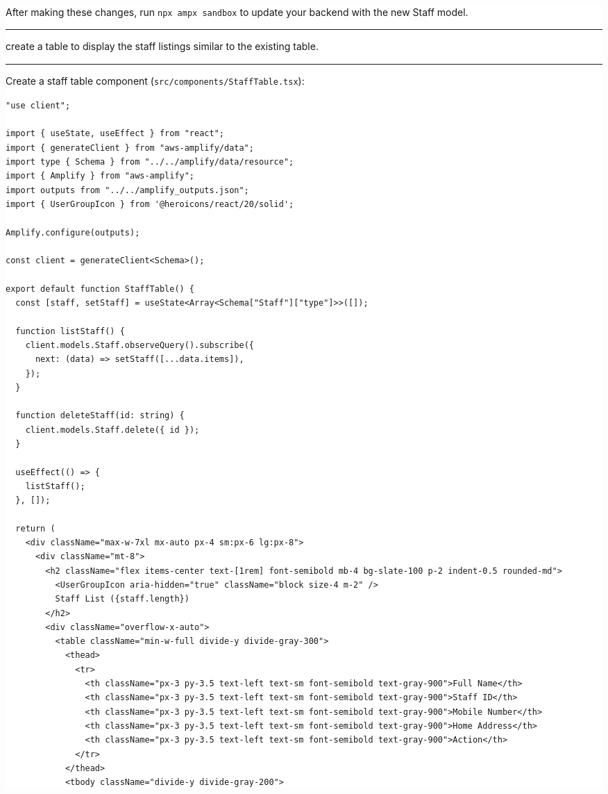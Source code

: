 After making these changes, run `npx ampx sandbox` to update your backend with the new Staff model.

---

create a table to display the staff listings similar to the existing table.

---

Create a staff table component (`src/components/StaffTable.tsx`):

```tsx
"use client";

import { useState, useEffect } from "react";
import { generateClient } from "aws-amplify/data";
import type { Schema } from "../../amplify/data/resource";
import { Amplify } from "aws-amplify";
import outputs from "../../amplify_outputs.json";
import { UserGroupIcon } from '@heroicons/react/20/solid';

Amplify.configure(outputs);

const client = generateClient<Schema>();

export default function StaffTable() {
  const [staff, setStaff] = useState<Array<Schema["Staff"]["type"]>>([]);

  function listStaff() {
    client.models.Staff.observeQuery().subscribe({
      next: (data) => setStaff([...data.items]),
    });
  }

  function deleteStaff(id: string) {
    client.models.Staff.delete({ id });
  }

  useEffect(() => {
    listStaff();
  }, []);

  return (
    <div className="max-w-7xl mx-auto px-4 sm:px-6 lg:px-8">
      <div className="mt-8">
        <h2 className="flex items-center text-[1rem] font-semibold mb-4 bg-slate-100 p-2 indent-0.5 rounded-md">
          <UserGroupIcon aria-hidden="true" className="block size-4 m-2" />
          Staff List ({staff.length})
        </h2>
        <div className="overflow-x-auto">
          <table className="min-w-full divide-y divide-gray-300">
            <thead>
              <tr>
                <th className="px-3 py-3.5 text-left text-sm font-semibold text-gray-900">Full Name</th>
                <th className="px-3 py-3.5 text-left text-sm font-semibold text-gray-900">Staff ID</th>
                <th className="px-3 py-3.5 text-left text-sm font-semibold text-gray-900">Mobile Number</th>
                <th className="px-3 py-3.5 text-left text-sm font-semibold text-gray-900">Home Address</th>
                <th className="px-3 py-3.5 text-left text-sm font-semibold text-gray-900">Action</th>
              </tr>
            </thead>
            <tbody className="divide-y divide-gray-200">
```